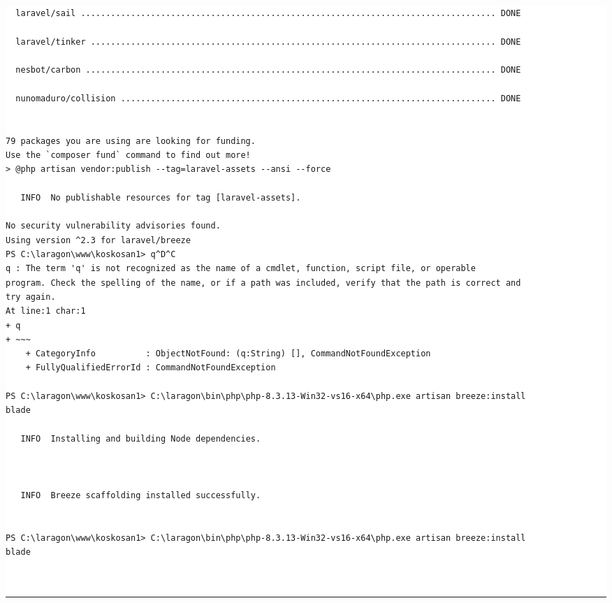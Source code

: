 ```
  laravel/sail ................................................................................... DONE

  laravel/tinker ................................................................................. DONE

  nesbot/carbon .................................................................................. DONE

  nunomaduro/collision ........................................................................... DONE


79 packages you are using are looking for funding.
Use the `composer fund` command to find out more!
> @php artisan vendor:publish --tag=laravel-assets --ansi --force

   INFO  No publishable resources for tag [laravel-assets].  

No security vulnerability advisories found.
Using version ^2.3 for laravel/breeze
PS C:\laragon\www\koskosan1> q^D^C
q : The term 'q' is not recognized as the name of a cmdlet, function, script file, or operable 
program. Check the spelling of the name, or if a path was included, verify that the path is correct and 
try again.
At line:1 char:1
+ q
+ ~~~
    + CategoryInfo          : ObjectNotFound: (q:String) [], CommandNotFoundException
    + FullyQualifiedErrorId : CommandNotFoundException

PS C:\laragon\www\koskosan1> C:\laragon\bin\php\php-8.3.13-Win32-vs16-x64\php.exe artisan breeze:install 
blade

   INFO  Installing and building Node dependencies.



   INFO  Breeze scaffolding installed successfully.


PS C:\laragon\www\koskosan1> C:\laragon\bin\php\php-8.3.13-Win32-vs16-x64\php.exe artisan breeze:install 
blade



```

---